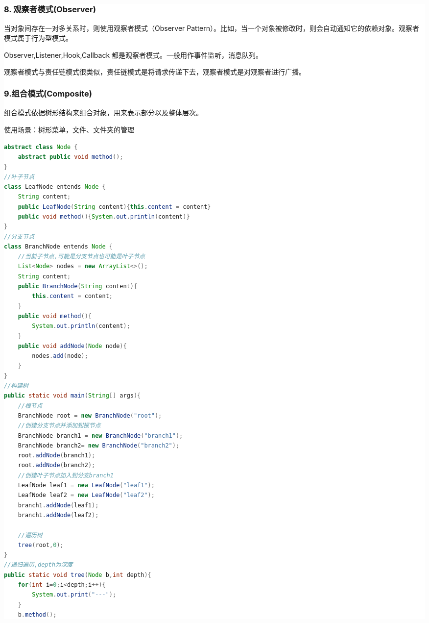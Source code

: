 ```java
```

### 8. 观察者模式(Observer)

当对象间存在一对多关系时，则使用观察者模式（Observer Pattern）。比如，当一个对象被修改时，则会自动通知它的依赖对象。观察者模式属于行为型模式。

Observer,Listener,Hook,Callback 都是观察者模式。一般用作事件监听，消息队列。

观察者模式与责任链模式很类似，责任链模式是将请求传递下去，观察者模式是对观察者进行广播。

### 9.组合模式(Composite)

组合模式依据树形结构来组合对象，用来表示部分以及整体层次。

使用场景：树形菜单，文件、文件夹的管理

```java
abstract class Node {
    abstract public void method();
}
//叶子节点
class LeafNode entends Node {
    String content;
    public LeafNode(String content){this.content = content}
    public void method(){System.out.println(content)}
}
//分支节点
class BranchNode entends Node {
    //当前子节点,可能是分支节点也可能是叶子节点
    List<Node> nodes = new ArrayList<>();
    String content;
    public BranchNode(String content){
        this.content = content;
    }
    public void method(){
        System.out.println(content);
    }
    public void addNode(Node node){
        nodes.add(node);
    }
}
//构建树
public static void main(String[] args){
    //根节点
    BranchNode root = new BranchNode("root");
    //创建分支节点并添加到根节点
    BranchNode branch1 = new BranchNode("branch1");
    BranchNode branch2= new BranchNode("branch2");
    root.addNode(branch1);
    root.addNode(branch2);
    //创建叶子节点加入到分支branch1
    LeafNode leaf1 = new LeafNode("leaf1");
    LeafNode leaf2 = new LeafNode("leaf2");
    branch1.addNode(leaf1);
    branch1.addNode(leaf2);
    
    //遍历树
    tree(root,0);
}
//递归遍历,depth为深度
public static void tree(Node b,int depth){
    for(int i=0;i<depth;i++){
        System.out.print("---");
    }
    b.method();
```